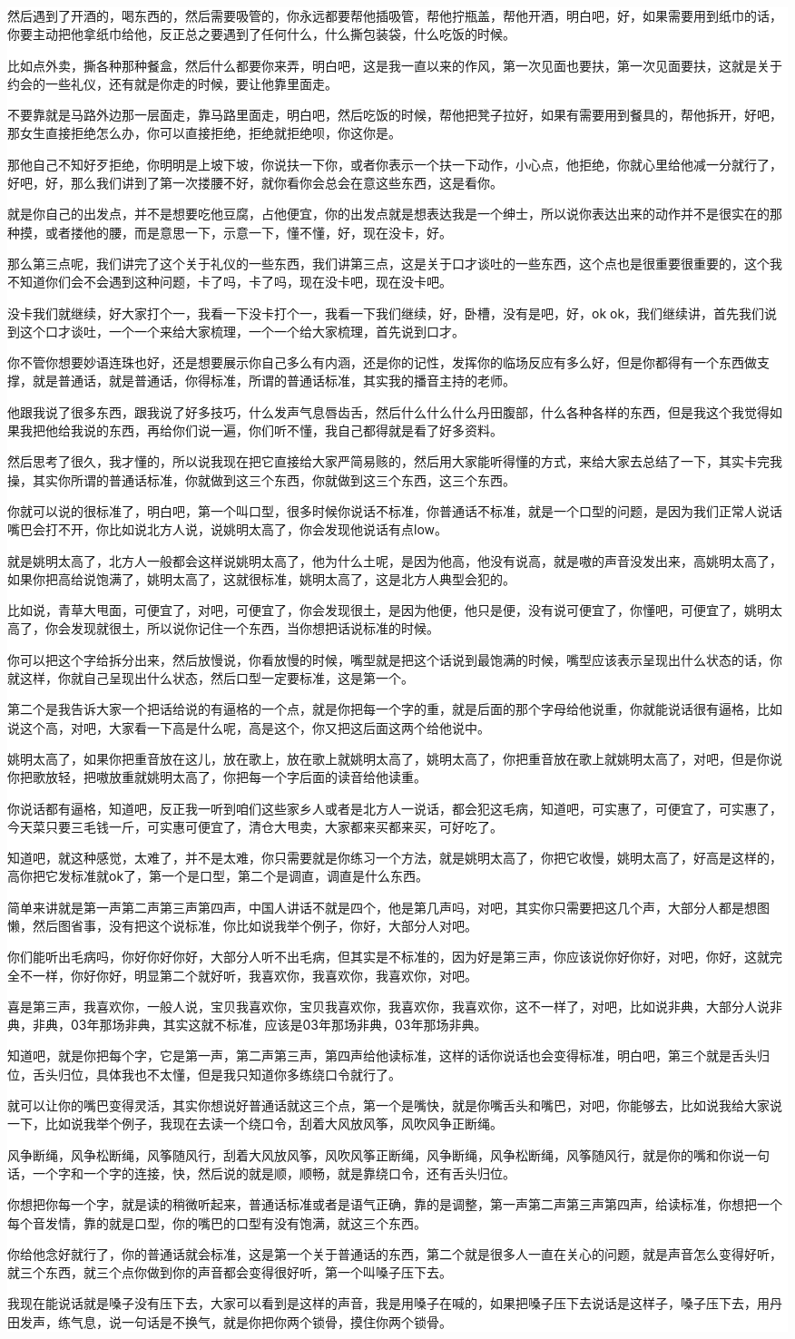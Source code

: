 然后遇到了开酒的，喝东西的，然后需要吸管的，你永远都要帮他插吸管，帮他拧瓶盖，帮他开酒，明白吧，好，如果需要用到纸巾的话，你要主动把他拿纸巾给他，反正总之要遇到了任何什么，什么撕包装袋，什么吃饭的时候。

比如点外卖，撕各种那种餐盒，然后什么都要你来弄，明白吧，这是我一直以来的作风，第一次见面也要扶，第一次见面要扶，这就是关于约会的一些礼仪，还有就是你走的时候，要让他靠里面走。

不要靠就是马路外边那一层面走，靠马路里面走，明白吧，然后吃饭的时候，帮他把凳子拉好，如果有需要用到餐具的，帮他拆开，好吧，那女生直接拒绝怎么办，你可以直接拒绝，拒绝就拒绝呗，你这你是。

那他自己不知好歹拒绝，你明明是上坡下坡，你说扶一下你，或者你表示一个扶一下动作，小心点，他拒绝，你就心里给他减一分就行了，好吧，好，那么我们讲到了第一次搂腰不好，就你看你会总会在意这些东西，这是看你。

就是你自己的出发点，并不是想要吃他豆腐，占他便宜，你的出发点就是想表达我是一个绅士，所以说你表达出来的动作并不是很实在的那种摸，或者搂他的腰，而是意思一下，示意一下，懂不懂，好，现在没卡，好。

那么第三点呢，我们讲完了这个关于礼仪的一些东西，我们讲第三点，这是关于口才谈吐的一些东西，这个点也是很重要很重要的，这个我不知道你们会不会遇到这种问题，卡了吗，卡了吗，现在没卡吧，现在没卡吧。

没卡我们就继续，好大家打个一，我看一下没卡打个一，我看一下我们继续，好，卧槽，没有是吧，好，ok ok，我们继续讲，首先我们说到这个口才谈吐，一个一个来给大家梳理，一个一个给大家梳理，首先说到口才。

你不管你想要妙语连珠也好，还是想要展示你自己多么有内涵，还是你的记性，发挥你的临场反应有多么好，但是你都得有一个东西做支撑，就是普通话，就是普通话，你得标准，所谓的普通话标准，其实我的播音主持的老师。

他跟我说了很多东西，跟我说了好多技巧，什么发声气息唇齿舌，然后什么什么什么丹田腹部，什么各种各样的东西，但是我这个我觉得如果我把他给我说的东西，再给你们说一遍，你们听不懂，我自己都得就是看了好多资料。

然后思考了很久，我才懂的，所以说我现在把它直接给大家严简易赅的，然后用大家能听得懂的方式，来给大家去总结了一下，其实卡完我操，其实你所谓的普通话标准，你就做到这三个东西，你就做到这三个东西，这三个东西。

你就可以说的很标准了，明白吧，第一个叫口型，很多时候你说话不标准，你普通话不标准，就是一个口型的问题，是因为我们正常人说话嘴巴会打不开，你比如说北方人说，说姚明太高了，你会发现他说话有点low。

就是姚明太高了，北方人一般都会这样说姚明太高了，他为什么土呢，是因为他高，他没有说高，就是嗷的声音没发出来，高姚明太高了，如果你把高给说饱满了，姚明太高了，这就很标准，姚明太高了，这是北方人典型会犯的。

比如说，青草大甩面，可便宜了，对吧，可便宜了，你会发现很土，是因为他便，他只是便，没有说可便宜了，你懂吧，可便宜了，姚明太高了，你会发现就很土，所以说你记住一个东西，当你想把话说标准的时候。

你可以把这个字给拆分出来，然后放慢说，你看放慢的时候，嘴型就是把这个话说到最饱满的时候，嘴型应该表示呈现出什么状态的话，你就这样，你就自己呈现出什么状态，然后口型一定要标准，这是第一个。

第二个是我告诉大家一个把话给说的有逼格的一个点，就是你把每一个字的重，就是后面的那个字母给他说重，你就能说话很有逼格，比如说这个高，对吧，大家看一下高是什么呢，高是这个，你又把这后面这两个给他说中。

姚明太高了，如果你把重音放在这儿，放在歌上，放在歌上就姚明太高了，姚明太高了，你把重音放在歌上就姚明太高了，对吧，但是你说你把歌放轻，把嗷放重就姚明太高了，你把每一个字后面的读音给他读重。

你说话都有逼格，知道吧，反正我一听到咱们这些家乡人或者是北方人一说话，都会犯这毛病，知道吧，可实惠了，可便宜了，可实惠了，今天菜只要三毛钱一斤，可实惠可便宜了，清仓大甩卖，大家都来买都来买，可好吃了。

知道吧，就这种感觉，太难了，并不是太难，你只需要就是你练习一个方法，就是姚明太高了，你把它收慢，姚明太高了，好高是这样的，高你把它发标准就ok了，第一个是口型，第二个是调直，调直是什么东西。

简单来讲就是第一声第二声第三声第四声，中国人讲话不就是四个，他是第几声吗，对吧，其实你只需要把这几个声，大部分人都是想图懒，然后图省事，没有把这个说标准，你比如说我举个例子，你好，大部分人对吧。

你们能听出毛病吗，你好你好你好，大部分人听不出毛病，但其实是不标准的，因为好是第三声，你应该说你好你好，对吧，你好，这就完全不一样，你好你好，明显第二个就好听，我喜欢你，我喜欢你，我喜欢你，对吧。

喜是第三声，我喜欢你，一般人说，宝贝我喜欢你，宝贝我喜欢你，我喜欢你，我喜欢你，这不一样了，对吧，比如说非典，大部分人说非典，非典，03年那场非典，其实这就不标准，应该是03年那场非典，03年那场非典。

知道吧，就是你把每个字，它是第一声，第二声第三声，第四声给他读标准，这样的话你说话也会变得标准，明白吧，第三个就是舌头归位，舌头归位，具体我也不太懂，但是我只知道你多练绕口令就行了。

就可以让你的嘴巴变得灵活，其实你想说好普通话就这三个点，第一个是嘴快，就是你嘴舌头和嘴巴，对吧，你能够去，比如说我给大家说一下，比如说我举个例子，我现在去读一个绕口令，刮着大风放风筝，风吹风争正断绳。

风争断绳，风争松断绳，风筝随风行，刮着大风放风筝，风吹风筝正断绳，风争断绳，风争松断绳，风筝随风行，就是你的嘴和你说一句话，一个字和一个字的连接，快，然后说的就是顺，顺畅，就是靠绕口令，还有舌头归位。

你想把你每一个字，就是读的稍微听起来，普通话标准或者是语气正确，靠的是调整，第一声第二声第三声第四声，给读标准，你想把一个每个音发情，靠的就是口型，你的嘴巴的口型有没有饱满，就这三个东西。

你给他念好就行了，你的普通话就会标准，这是第一个关于普通话的东西，第二个就是很多人一直在关心的问题，就是声音怎么变得好听，就三个东西，就三个点你做到你的声音都会变得很好听，第一个叫嗓子压下去。

我现在能说话就是嗓子没有压下去，大家可以看到是这样的声音，我是用嗓子在喊的，如果把嗓子压下去说话是这样子，嗓子压下去，用丹田发声，练气息，说一句话是不换气，就是你把你两个锁骨，摸住你两个锁骨。
